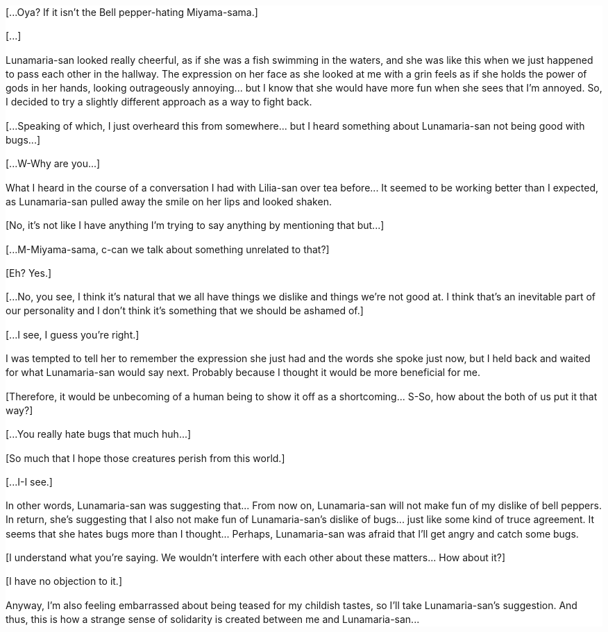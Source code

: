 [...Oya? If it isn’t the Bell pepper-hating Miyama-sama.]

[...]

Lunamaria-san looked really cheerful, as if she was a fish swimming in the
waters, and she was like this when we just happened to pass each other in the
hallway. The expression on her face as she looked at me with a grin feels as if
she holds the power of gods in her hands, looking outrageously annoying... but I
know that she would have more fun when she sees that I’m annoyed. So, I decided
to try a slightly different approach as a way to fight back.

[...Speaking of which, I just overheard this from somewhere... but I heard
something about Lunamaria-san not being good with bugs...]

[...W-Why are you...]

What I heard in the course of a conversation I had with Lilia-san over tea
before... It seemed to be working better than I expected, as Lunamaria-san
pulled away the smile on her lips and looked shaken.

[No, it’s not like I have anything I’m trying to say anything by mentioning that
but...]

[...M-Miyama-sama, c-can we talk about something unrelated to that?]

[Eh? Yes.]

[...No, you see, I think it’s natural that we all have things we dislike and
things we’re not good at. I think that’s an inevitable part of our personality
and I don’t think it’s something that we should be ashamed of.]

[...I see, I guess you’re right.]

I was tempted to tell her to remember the expression she just had and the words
she spoke just now, but I held back and waited for what Lunamaria-san would say
next. Probably because I thought it would be more beneficial for me.

[Therefore, it would be unbecoming of a human being to show it off as a
shortcoming... S-So, how about the both of us put it that way?]

[...You really hate bugs that much huh...]

[So much that I hope those creatures perish from this world.]

[...I-I see.]

In other words, Lunamaria-san was suggesting that... From now on, Lunamaria-san
will not make fun of my dislike of bell peppers. In return, she’s suggesting
that I also not make fun of Lunamaria-san’s dislike of bugs... just like some
kind of truce agreement. It seems that she hates bugs more than I thought...
Perhaps, Lunamaria-san was afraid that I’ll get angry and catch some bugs.

[I understand what you’re saying. We wouldn’t interfere with each other about
these matters... How about it?]

[I have no objection to it.]

Anyway, I’m also feeling embarrassed about being teased for my childish tastes,
so I’ll take Lunamaria-san’s suggestion. And thus, this is how a strange sense
of solidarity is created between me and Lunamaria-san...
